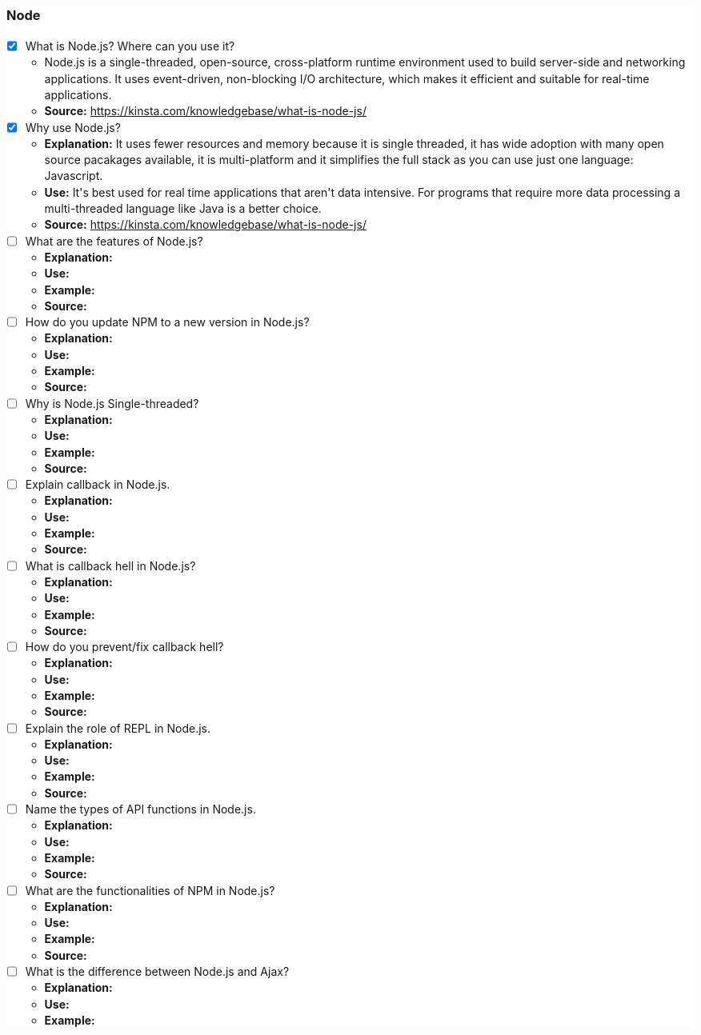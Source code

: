 ### Node

- [x] What is Node.js? Where can you use it?
  - Node.js is a single-threaded, open-source, cross-platform runtime environment used to build server-side and networking applications. It uses event-driven, non-blocking I/O architecture, which makes it efficient and suitable for real-time applications.
  - **Source:** https://kinsta.com/knowledgebase/what-is-node-js/
- [x] Why use Node.js?
  - **Explanation:** It uses fewer resources and memory because it is single threaded, it has wide adoption with many open source pacakages available, it is multi-platform and it simplifies the full stack as you can use just one language: Javascript.
  - **Use:** It's best used for real time applications that aren't data intensive. For programs that require more data processing a multi-threaded language like Java is a better choice.
  - **Source:** https://kinsta.com/knowledgebase/what-is-node-js/
- [ ] What are the features of Node.js?
  - **Explanation:**
  - **Use:**
  - **Example:**
  - **Source:**
- [ ] How do you update NPM to a new version in Node.js?
  - **Explanation:**
  - **Use:**
  - **Example:**
  - **Source:**
- [ ] Why is Node.js Single-threaded?
  - **Explanation:**
  - **Use:**
  - **Example:**
  - **Source:**
- [ ] Explain callback in Node.js.
  - **Explanation:**
  - **Use:**
  - **Example:**
  - **Source:**
- [ ] What is callback hell in Node.js?
  - **Explanation:**
  - **Use:**
  - **Example:**
  - **Source:**
- [ ] How do you prevent/fix callback hell?
  - **Explanation:**
  - **Use:**
  - **Example:**
  - **Source:**
- [ ] Explain the role of REPL in Node.js.
  - **Explanation:**
  - **Use:**
  - **Example:**
  - **Source:**
- [ ] Name the types of API functions in Node.js.
  - **Explanation:**
  - **Use:**
  - **Example:**
  - **Source:**
- [ ] What are the functionalities of NPM in Node.js?
  - **Explanation:**
  - **Use:**
  - **Example:**
  - **Source:**
- [ ] What is the difference between Node.js and Ajax?
  - **Explanation:**
  - **Use:**
  - **Example:**